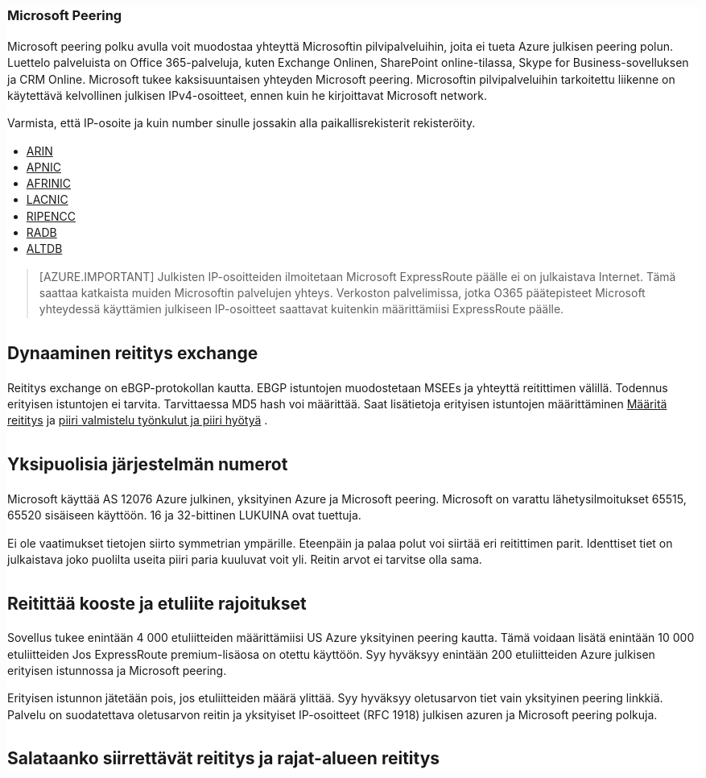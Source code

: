 ### <a name="microsoft-peering"></a>Microsoft Peering

Microsoft peering polku avulla voit muodostaa yhteyttä Microsoftin pilvipalveluihin, joita ei tueta Azure julkisen peering polun. Luettelo palveluista on Office 365-palveluja, kuten Exchange Onlinen, SharePoint online-tilassa, Skype for Business-sovelluksen ja CRM Online. Microsoft tukee kaksisuuntaisen yhteyden Microsoft peering. Microsoftin pilvipalveluihin tarkoitettu liikenne on käytettävä kelvollinen julkisen IPv4-osoitteet, ennen kuin he kirjoittavat Microsoft network.

Varmista, että IP-osoite ja kuin number sinulle jossakin alla paikallisrekisterit rekisteröity.

- [ARIN](https://www.arin.net/)
- [APNIC](https://www.apnic.net/)
- [AFRINIC](https://www.afrinic.net/)
- [LACNIC](http://www.lacnic.net/)
- [RIPENCC](https://www.ripe.net/)
- [RADB](http://www.radb.net/)
- [ALTDB](http://altdb.net/)

>[AZURE.IMPORTANT] Julkisten IP-osoitteiden ilmoitetaan Microsoft ExpressRoute päälle ei on julkaistava Internet. Tämä saattaa katkaista muiden Microsoftin palvelujen yhteys. Verkoston palvelimissa, jotka O365 päätepisteet Microsoft yhteydessä käyttämien julkiseen IP-osoitteet saattavat kuitenkin määrittämiisi ExpressRoute päälle. 

## <a name="dynamic-route-exchange"></a>Dynaaminen reititys exchange

Reititys exchange on eBGP-protokollan kautta. EBGP istuntojen muodostetaan MSEEs ja yhteyttä reitittimen välillä. Todennus erityisen istuntojen ei tarvita. Tarvittaessa MD5 hash voi määrittää. Saat lisätietoja erityisen istuntojen määrittäminen [Määritä reititys](expressroute-howto-routing-classic.md) ja [piiri valmistelu työnkulut ja piiri hyötyä](expressroute-workflows.md) .

## <a name="autonomous-system-numbers"></a>Yksipuolisia järjestelmän numerot

Microsoft käyttää AS 12076 Azure julkinen, yksityinen Azure ja Microsoft peering. Microsoft on varattu lähetysilmoitukset 65515, 65520 sisäiseen käyttöön. 16 ja 32-bittinen LUKUINA ovat tuettuja.

Ei ole vaatimukset tietojen siirto symmetrian ympärille. Eteenpäin ja palaa polut voi siirtää eri reitittimen parit. Identtiset tiet on julkaistava joko puolilta useita piiri paria kuuluvat voit yli. Reitin arvot ei tarvitse olla sama.

## <a name="route-aggregation-and-prefix-limits"></a>Reitittää kooste ja etuliite rajoitukset

Sovellus tukee enintään 4 000 etuliitteiden määrittämiisi US Azure yksityinen peering kautta. Tämä voidaan lisätä enintään 10 000 etuliitteiden Jos ExpressRoute premium-lisäosa on otettu käyttöön. Syy hyväksyy enintään 200 etuliitteiden Azure julkisen erityisen istunnossa ja Microsoft peering. 

Erityisen istunnon jätetään pois, jos etuliitteiden määrä ylittää. Syy hyväksyy oletusarvon tiet vain yksityinen peering linkkiä. Palvelu on suodatettava oletusarvon reitin ja yksityiset IP-osoitteet (RFC 1918) julkisen azuren ja Microsoft peering polkuja. 

## <a name="transit-routing-and-cross-region-routing"></a>Salataanko siirrettävät reititys ja rajat-alueen reititys
